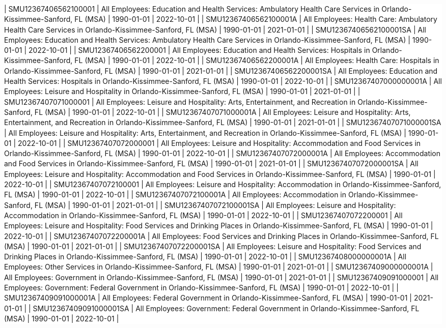 | SMU12367406562100001      | All Employees: Education and Health Services: Ambulatory Health Care Services in Orlando-Kissimmee-Sanford, FL (MSA)                                                   | 1990-01-01          | 2022-10-01        |
| SMU12367406562100001A     | All Employees: Health Care: Ambulatory Health Care Services in Orlando-Kissimmee-Sanford, FL (MSA)                                                                     | 1990-01-01          | 2021-01-01        |
| SMU12367406562100001SA    | All Employees: Education and Health Services: Ambulatory Health Care Services in Orlando-Kissimmee-Sanford, FL (MSA)                                                   | 1990-01-01          | 2022-10-01        |
| SMU12367406562200001      | All Employees: Education and Health Services: Hospitals in Orlando-Kissimmee-Sanford, FL (MSA)                                                                         | 1990-01-01          | 2022-10-01        |
| SMU12367406562200001A     | All Employees: Health Care: Hospitals in Orlando-Kissimmee-Sanford, FL (MSA)                                                                                           | 1990-01-01          | 2021-01-01        |
| SMU12367406562200001SA    | All Employees: Education and Health Services: Hospitals in Orlando-Kissimmee-Sanford, FL (MSA)                                                                         | 1990-01-01          | 2022-10-01        |
| SMU12367407000000001A     | All Employees: Leisure and Hospitality in Orlando-Kissimmee-Sanford, FL (MSA)                                                                                          | 1990-01-01          | 2021-01-01        |
| SMU12367407071000001      | All Employees: Leisure and Hospitality: Arts, Entertainment, and Recreation in Orlando-Kissimmee-Sanford, FL (MSA)                                                     | 1990-01-01          | 2022-10-01        |
| SMU12367407071000001A     | All Employees: Leisure and Hospitality: Arts, Entertainment, and Recreation in Orlando-Kissimmee-Sanford, FL (MSA)                                                     | 1990-01-01          | 2021-01-01        |
| SMU12367407071000001SA    | All Employees: Leisure and Hospitality: Arts, Entertainment, and Recreation in Orlando-Kissimmee-Sanford, FL (MSA)                                                     | 1990-01-01          | 2022-10-01        |
| SMU12367407072000001      | All Employees: Leisure and Hospitality: Accommodation and Food Services in Orlando-Kissimmee-Sanford, FL (MSA)                                                         | 1990-01-01          | 2022-10-01        |
| SMU12367407072000001A     | All Employees: Accommodation and Food Services in Orlando-Kissimmee-Sanford, FL (MSA)                                                                                  | 1990-01-01          | 2021-01-01        |
| SMU12367407072000001SA    | All Employees: Leisure and Hospitality: Accommodation and Food Services in Orlando-Kissimmee-Sanford, FL (MSA)                                                         | 1990-01-01          | 2022-10-01        |
| SMU12367407072100001      | All Employees: Leisure and Hospitality: Accommodation in Orlando-Kissimmee-Sanford, FL (MSA)                                                                           | 1990-01-01          | 2022-10-01        |
| SMU12367407072100001A     | All Employees: Accommodation in Orlando-Kissimmee-Sanford, FL (MSA)                                                                                                    | 1990-01-01          | 2021-01-01        |
| SMU12367407072100001SA    | All Employees: Leisure and Hospitality: Accommodation in Orlando-Kissimmee-Sanford, FL (MSA)                                                                           | 1990-01-01          | 2022-10-01        |
| SMU12367407072200001      | All Employees: Leisure and Hospitality: Food Services and Drinking Places in Orlando-Kissimmee-Sanford, FL (MSA)                                                       | 1990-01-01          | 2022-10-01        |
| SMU12367407072200001A     | All Employees: Food Services and Drinking Places in Orlando-Kissimmee-Sanford, FL (MSA)                                                                                | 1990-01-01          | 2021-01-01        |
| SMU12367407072200001SA    | All Employees: Leisure and Hospitality: Food Services and Drinking Places in Orlando-Kissimmee-Sanford, FL (MSA)                                                       | 1990-01-01          | 2022-10-01        |
| SMU12367408000000001A     | All Employees: Other Services in Orlando-Kissimmee-Sanford, FL (MSA)                                                                                                   | 1990-01-01          | 2021-01-01        |
| SMU12367409000000001A     | All Employees: Government in Orlando-Kissimmee-Sanford, FL (MSA)                                                                                                       | 1990-01-01          | 2021-01-01        |
| SMU12367409091000001      | All Employees: Government: Federal Government in Orlando-Kissimmee-Sanford, FL (MSA)                                                                                   | 1990-01-01          | 2022-10-01        |
| SMU12367409091000001A     | All Employees: Federal Government in Orlando-Kissimmee-Sanford, FL (MSA)                                                                                               | 1990-01-01          | 2021-01-01        |
| SMU12367409091000001SA    | All Employees: Government: Federal Government in Orlando-Kissimmee-Sanford, FL (MSA)                                                                                   | 1990-01-01          | 2022-10-01        |